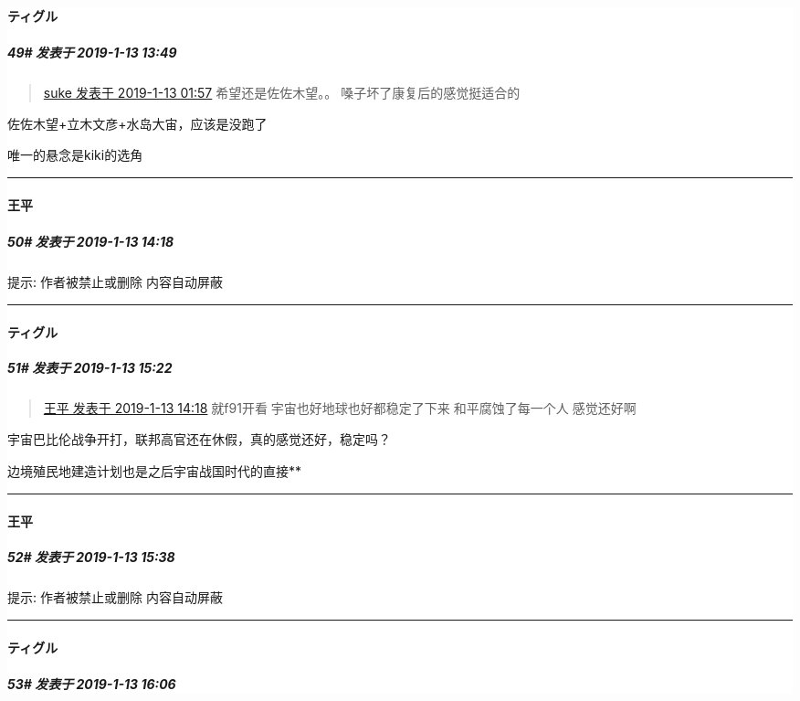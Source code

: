 ####  ティグル  
##### 49#       发表于 2019-1-13 13:49



<blockquote><a href="httphttps://bbs.saraba1st.com/2b/forum.php?mod=redirect&amp;goto=findpost&amp;pid=42255521&amp;ptid=1803647" target="_blank">suke 发表于 2019-1-13 01:57</a>
希望还是佐佐木望。。
嗓子坏了康复后的感觉挺适合的</blockquote>
佐佐木望+立木文彦+水岛大宙，应该是没跑了

唯一的悬念是kiki的选角







*****

####  王平  
##### 50#       发表于 2019-1-13 14:18

提示: 作者被禁止或删除 内容自动屏蔽



*****

####  ティグル  
##### 51#       发表于 2019-1-13 15:22



<blockquote><a href="httphttps://bbs.saraba1st.com/2b/forum.php?mod=redirect&amp;goto=findpost&amp;pid=42259101&amp;ptid=1803647" target="_blank">王平 发表于 2019-1-13 14:18</a>
就f91开看 宇宙也好地球也好都稳定了下来 和平腐蚀了每一个人 感觉还好啊</blockquote>
宇宙巴比伦战争开打，联邦高官还在休假，真的感觉还好，稳定吗？

边境殖民地建造计划也是之后宇宙战国时代的直接**







*****

####  王平  
##### 52#       发表于 2019-1-13 15:38

提示: 作者被禁止或删除 内容自动屏蔽



*****

####  ティグル  
##### 53#       发表于 2019-1-13 16:06

